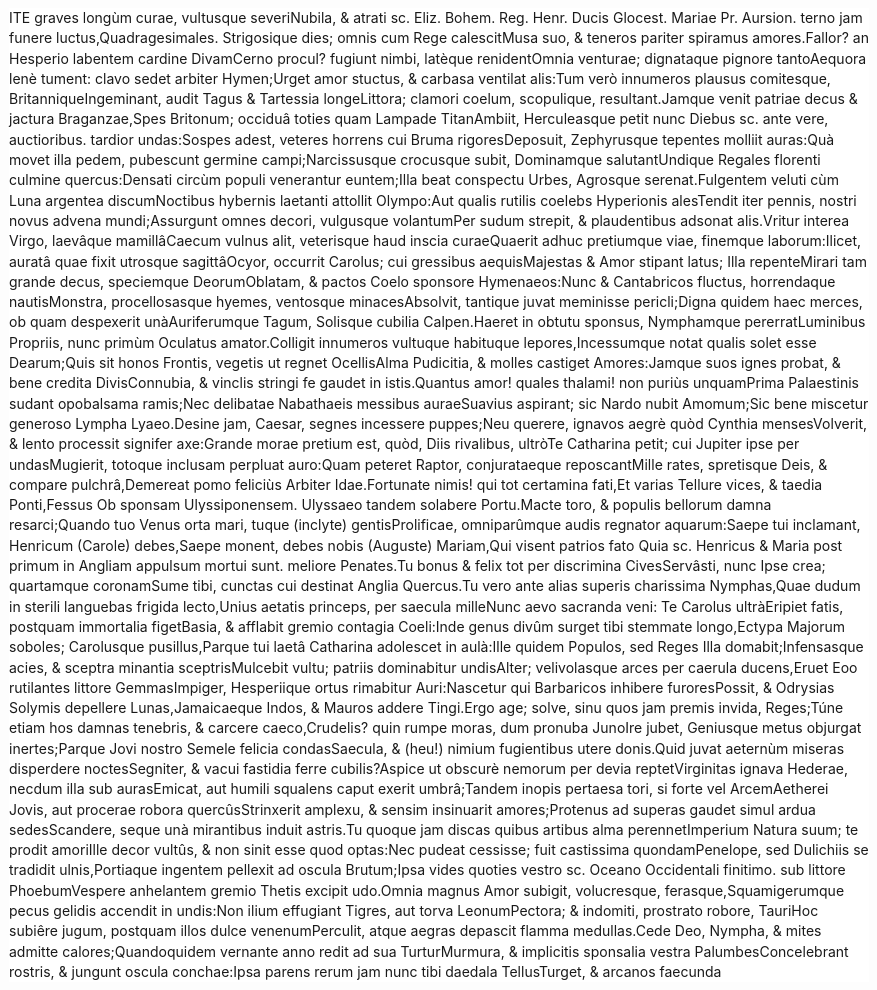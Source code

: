 ITE graves longùm curae, vultusque severiNubila, & atrati sc. Eliz. Bohem. Reg. Henr. Ducis Glocest. Mariae Pr. Aursion. terno jam funere luctus,Quadragesimales. Strigosique dies; omnis cum Rege calescitMusa suo, & teneros pariter spiramus amores.Fallor? an Hesperio labentem cardine DivamCerno procul? fugiunt nimbi, latèque renidentOmnia venturae; dignataque pignore tantoAequora lenè tument: clavo sedet arbiter Hymen;Urget amor stuctus, & carbasa ventilat alis:Tum verò innumeros plausus comitesque, BritanniqueIngeminant, audit Tagus & Tartessia longeLittora; clamori coelum, scopulique, resultant.Jamque venit patriae decus & jactura Braganzae,Spes Britonum; occiduâ toties quam Lampade TitanAmbiit, Herculeasque petit nunc Diebus sc. ante vere, auctioribus. tardior undas:Sospes adest, veteres horrens cui Bruma rigoresDeposuit, Zephyrusque tepentes molliit auras:Quà movet illa pedem, pubescunt germine campi;Narcissusque crocusque subit, Dominamque salutantUndique Regales florenti culmine quercus:Densati circùm populi venerantur euntem;Illa beat conspectu Urbes, Agrosque serenat.Fulgentem veluti cùm Luna argentea discumNoctibus hybernis laetanti attollit Olympo:Aut qualis rutilis coelebs Hyperionis alesTendit iter pennis, nostri novus advena mundi;Assurgunt omnes decori, vulgusque volantumPer sudum strepit, & plaudentibus adsonat alis.Vritur interea Virgo, laevâque mamillâCaecum vulnus alit, veterisque haud inscia curaeQuaerit adhuc pretiumque viae, finemque laborum:Ilicet, auratâ quae fixit utrosque sagittâOcyor, occurrit Carolus; cui gressibus aequisMajestas & Amor stipant latus; Illa repenteMirari tam grande decus, speciemque DeorumOblatam, & pactos Coelo sponsore Hymenaeos:Nunc & Cantabricos fluctus, horrendaque nautisMonstra, procellosasque hyemes, ventosque minacesAbsolvit, tantique juvat meminisse pericli;Digna quidem haec merces, ob quam despexerit unàAuriferumque Tagum, Solisque cubilia Calpen.Haeret in obtutu sponsus, Nymphamque pererratLuminibus Propriis, nunc primùm Oculatus amator.Colligit innumeros vultuque habituque lepores,Incessumque notat qualis solet esse Dearum;Quis sit honos Frontis, vegetis ut regnet OcellisAlma Pudicitia, & molles castiget Amores:Jamque suos ignes probat, & bene credita DivisConnubia, & vinclis stringi fe gaudet in istis.Quantus amor! quales thalami! non puriùs unquamPrima Palaestinis sudant opobalsama ramis;Nec delibatae Nabathaeis messibus auraeSuavius aspirant; sic Nardo nubit Amomum;Sic bene miscetur generoso Lympha Lyaeo.Desine jam, Caesar, segnes incessere puppes;Neu querere, ignavos aegrè quòd Cynthia mensesVolverit, & lento processit signifer axe:Grande morae pretium est, quòd, Diis rivalibus, ultròTe Catharina petit; cui Jupiter ipse per undasMugierit, totoque inclusam perpluat auro:Quam peteret Raptor, conjurataeque reposcantMille rates, spretisque Deis, & compare pulchrâ,Demereat pomo feliciùs Arbiter Idae.Fortunate nimis! qui tot certamina fati,Et varias Tellure vices, & taedia Ponti,Fessus Ob sponsam Ulyssiponensem. Ulyssaeo tandem solabere Portu.Macte toro, & populis bellorum damna resarci;Quando tuo Venus orta mari, tuque (inclyte) gentisProlificae, omniparûmque audis regnator aquarum:Saepe tui inclamant, Henricum (Carole) debes,Saepe monent, debes nobis (Auguste) Mariam,Qui visent patrios fato Quia sc. Henricus & Maria post primum in Angliam appulsum mortui sunt. meliore Penates.Tu bonus & felix tot per discrimina CivesServâsti, nunc Ipse crea; quartamque coronamSume tibi, cunctas cui destinat Anglia Quercus.Tu vero ante alias superis charissima Nymphas,Quae dudum in sterili languebas frigida lecto,Unius aetatis princeps, per saecula milleNunc aevo sacranda veni: Te Carolus ultràEripiet fatis, postquam immortalia figetBasia, & afflabit gremio contagia Coeli:Inde genus divûm surget tibi stemmate longo,Ectypa Majorum soboles; Carolusque pusillus,Parque tui laetâ Catharina adolescet in aulà:Ille quidem Populos, sed Reges Illa domabit;Infensasque acies, & sceptra minantia sceptrisMulcebit vultu; patriis dominabitur undisAlter; velivolasque arces per caerula ducens,Eruet Eoo rutilantes littore GemmasImpiger, Hesperiique ortus rimabitur Auri:Nascetur qui Barbaricos inhibere furoresPossit, & Odrysias Solymis depellere Lunas,Jamaicaeque Indos, & Mauros addere Tingi.Ergo age; solve, sinu quos jam premis invida, Reges;Túne etiam hos damnas tenebris, & carcere caeco,Crudelis? quin rumpe moras, dum pronuba JunoIre jubet, Geniusque metus objurgat inertes;Parque Jovi nostro Semele felicia condasSaecula, & (heu!) nimium fugientibus utere donis.Quid juvat aeternùm miseras disperdere noctesSegniter, & vacui fastidia ferre cubilis?Aspice ut obscurè nemorum per devia reptetVirginitas ignava Hederae, necdum illa sub aurasEmicat, aut humili squalens caput exerit umbrâ;Tandem inopis pertaesa tori, si forte vel ArcemAetherei Jovis, aut procerae robora quercûsStrinxerit amplexu, & sensim insinuarit amores;Protenus ad superas gaudet simul ardua sedesScandere, seque unà mirantibus induit astris.Tu quoque jam discas quibus artibus alma perennetImperium Natura suum; te prodit amoriIlle decor vultûs, & non sinit esse quod optas:Nec pudeat cessisse; fuit castissima quondamPenelope, sed Dulichiis se tradidit ulnis,Portiaque ingentem pellexit ad oscula Brutum;Ipsa vides quoties vestro sc. Oceano Occidentali finitimo. sub littore PhoebumVespere anhelantem gremio Thetis excipit udo.Omnia magnus Amor subigit, volucresque, ferasque,Squamigerumque pecus gelidis accendit in undis:Non ilium effugiant Tigres, aut torva LeonumPectora; & indomiti, prostrato robore, TauriHoc subiêre jugum, postquam illos dulce venenumPerculit, atque aegras depascit flamma medullas.Cede Deo, Nympha, & mites admitte calores;Quandoquidem vernante anno redit ad sua TurturMurmura, & implicitis sponsalia vestra PalumbesConcelebrant rostris, & jungunt oscula conchae:Ipsa parens rerum jam nunc tibi daedala TellusTurget, & arcanos faecunda